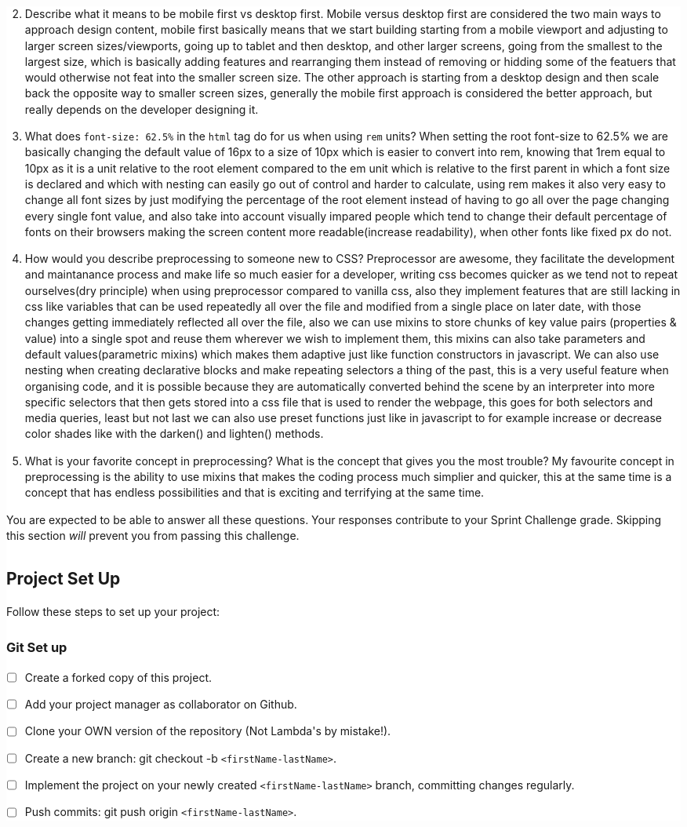2. Describe what it means to be mobile first vs desktop first.
Mobile versus desktop first are considered the two main ways to approach design content, mobile first basically means that we start building starting from a mobile viewport and adjusting to larger screen sizes/viewports, going up to tablet and then desktop, and other larger screens, going from the smallest to the largest size, which is basically adding features and rearranging them instead of removing or hidding some of the featuers that would otherwise not feat into the smaller screen size. 
The other approach is starting from a desktop design and then scale back the opposite way to smaller screen sizes, generally the mobile first approach is considered the better approach, but really depends on the developer designing it.

3. What does `font-size: 62.5%` in the `html` tag do for us when using `rem` units?
When setting the root font-size to 62.5% we are basically changing the default value of 16px to a size of 10px which is easier to convert into rem, knowing that 1rem equal to 10px as it is a unit relative to the root element compared to the em unit which is relative to the first parent in which a font size is declared and which with nesting can easily go out of control and harder to calculate, using rem makes it also very easy to change all font sizes by just modifying the percentage of the root element instead of having to go all over the page changing every single font value, and also take into account visually impared people which tend to change their default percentage of fonts on their browsers making the screen content more readable(increase readability), when other fonts like fixed px do not.

4. How would you describe preprocessing to someone new to CSS?
Preprocessor are awesome, they facilitate the development and maintanance process and make life so much easier for a developer, writing css becomes quicker as we tend not to repeat ourselves(dry principle) when using preprocessor compared to vanilla css, also they implement features that are still lacking in css like variables that can be used repeatedly all over the file and modified from a single place on later date, with those changes getting immediately reflected all over the file, also we can use mixins to store chunks of key value pairs (properties & value) into a single spot and reuse them wherever we wish to implement them, this mixins can also take parameters and default values(parametric mixins) which makes them adaptive just like function constructors in javascript.
We can also use nesting when creating declarative blocks and make repeating selectors a thing of the past, this is a very useful feature when organising code, and it is possible because they are automatically converted behind the scene by an interpreter into more specific selectors that then gets stored into a css file that is used to render the webpage, this goes for both selectors and media queries, least but not last we can also use preset functions just like in javascript to for example increase or decrease color shades like with the darken() and lighten() methods. 

5. What is your favorite concept in preprocessing? What is the concept that gives you the most trouble?
My favourite concept in preprocessing is the ability to use mixins that makes the coding process much simplier and quicker, this at the same time is a concept that has endless possibilities and that is exciting and terrifying at the same time.

You are expected to be able to answer all these questions. Your responses contribute to your Sprint Challenge grade. Skipping this section *will* prevent you from passing this challenge.

## Project Set Up

Follow these steps to set up your project:

### Git Set up

- [ ] Create a forked copy of this project.
- [ ] Add your project manager as collaborator on Github.
- [ ] Clone your OWN version of the repository (Not Lambda's by mistake!).
- [ ] Create a new branch: git checkout -b `<firstName-lastName>`.
- [ ] Implement the project on your newly created `<firstName-lastName>` branch, committing changes regularly.
- [ ] Push commits: git push origin `<firstName-lastName>`.
 